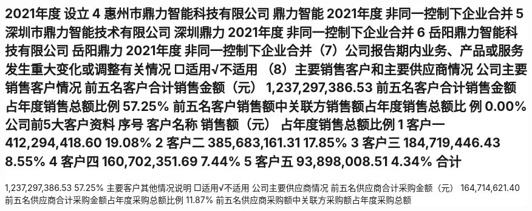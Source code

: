 2021年度
设立
4
惠州市鼎力智能科技有限公司
鼎力智能
2021年度
非同一控制下企业合并
5
深圳市鼎力智能技术有限公司
深圳鼎力
2021年度
非同一控制下企业合并
6
岳阳鼎力智能科技有限公司
岳阳鼎力
2021年度
非同一控制下企业合并（7）公司报告期内业务、产品或服务发生重大变化或调整有关情况
□适用√不适用
（8）主要销售客户和主要供应商情况
公司主要销售客户情况
前五名客户合计销售金额（元）
1,237,297,386.53
前五名客户合计销售金额占年度销售总额比例
57.25%
前五名客户销售额中关联方销售额占年度销售总额比
例
0.00%
公司前5大客户资料
序号
客户名称
销售额（元）
占年度销售总额比例
1
客户一
412,294,418.60
19.08%
2
客户二
385,683,161.31
17.85%
3
客户三
184,719,446.43
8.55%
4
客户四
160,702,351.69
7.44%
5
客户五
93,898,008.51
4.34%
合计
--
1,237,297,386.53
57.25%
主要客户其他情况说明
□适用√不适用
公司主要供应商情况
前五名供应商合计采购金额（元）
164,714,621.40
前五名供应商合计采购金额占年度采购总额比例
11.87%
前五名供应商采购额中关联方采购额占年度采购总额